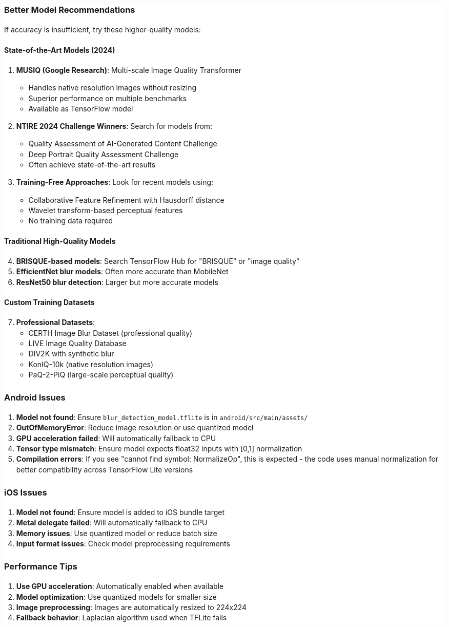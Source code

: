 ### Better Model Recommendations

If accuracy is insufficient, try these higher-quality models:

#### State-of-the-Art Models (2024)
1. **MUSIQ (Google Research)**: Multi-scale Image Quality Transformer
   - Handles native resolution images without resizing
   - Superior performance on multiple benchmarks
   - Available as TensorFlow model

2. **NTIRE 2024 Challenge Winners**: Search for models from:
   - Quality Assessment of AI-Generated Content Challenge
   - Deep Portrait Quality Assessment Challenge
   - Often achieve state-of-the-art results

3. **Training-Free Approaches**: Look for recent models using:
   - Collaborative Feature Refinement with Hausdorff distance
   - Wavelet transform-based perceptual features
   - No training data required

#### Traditional High-Quality Models
4. **BRISQUE-based models**: Search TensorFlow Hub for "BRISQUE" or "image quality"
5. **EfficientNet blur models**: Often more accurate than MobileNet
6. **ResNet50 blur detection**: Larger but more accurate models

#### Custom Training Datasets
7. **Professional Datasets**: 
   - CERTH Image Blur Dataset (professional quality)
   - LIVE Image Quality Database
   - DIV2K with synthetic blur
   - KonIQ-10k (native resolution images)
   - PaQ-2-PiQ (large-scale perceptual quality)

### Android Issues

1. **Model not found**: Ensure `blur_detection_model.tflite` is in `android/src/main/assets/`
2. **OutOfMemoryError**: Reduce image resolution or use quantized model
3. **GPU acceleration failed**: Will automatically fallback to CPU
4. **Tensor type mismatch**: Ensure model expects float32 inputs with [0,1] normalization
5. **Compilation errors**: If you see "cannot find symbol: NormalizeOp", this is expected - the code uses manual normalization for better compatibility across TensorFlow Lite versions

### iOS Issues

1. **Model not found**: Ensure model is added to iOS bundle target
2. **Metal delegate failed**: Will automatically fallback to CPU
3. **Memory issues**: Use quantized model or reduce batch size
4. **Input format issues**: Check model preprocessing requirements

### Performance Tips

1. **Use GPU acceleration**: Automatically enabled when available
2. **Model optimization**: Use quantized models for smaller size
3. **Image preprocessing**: Images are automatically resized to 224x224
4. **Fallback behavior**: Laplacian algorithm used when TFLite fails
